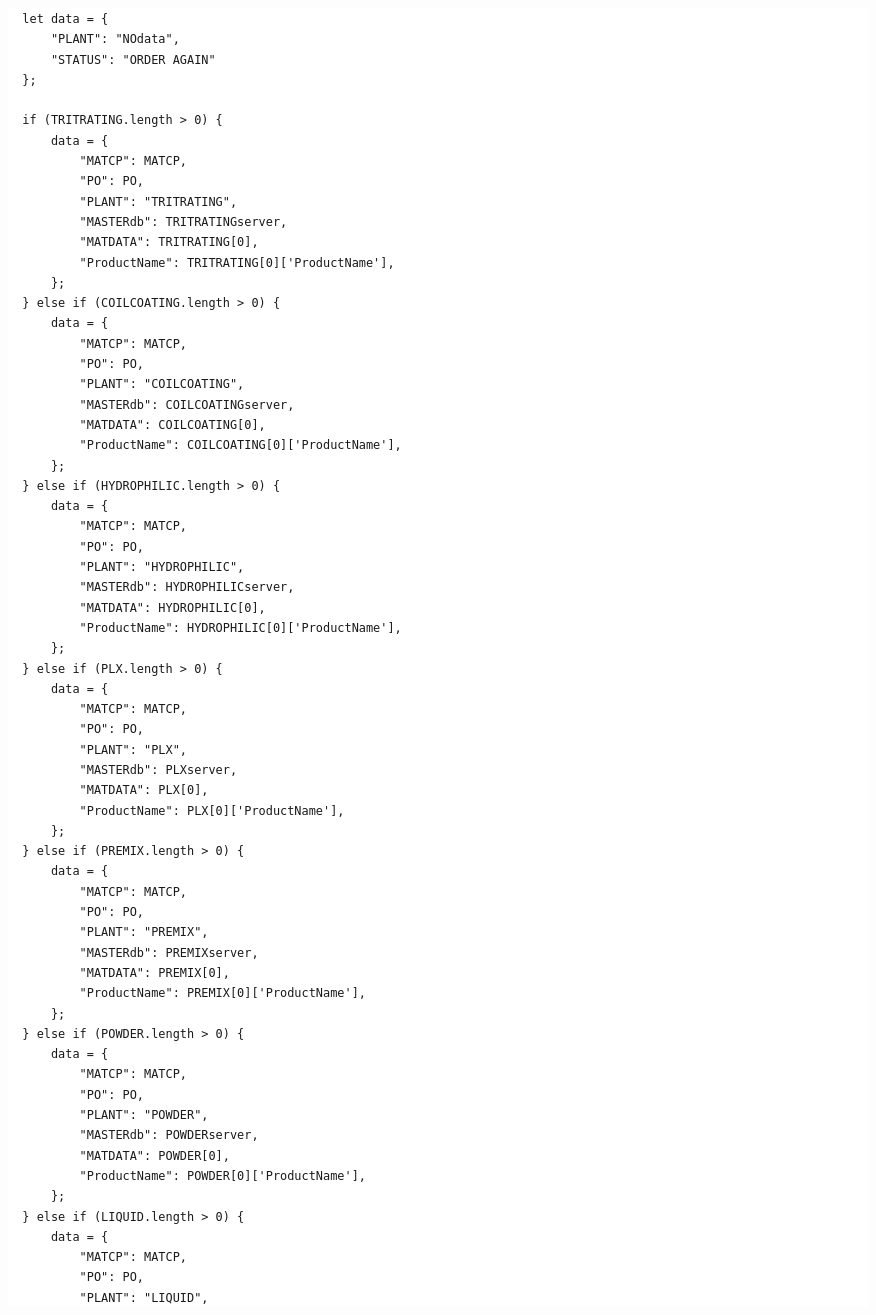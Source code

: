       let data = {
          "PLANT": "NOdata",
          "STATUS": "ORDER AGAIN"
      };

      if (TRITRATING.length > 0) {
          data = {
              "MATCP": MATCP,
              "PO": PO,
              "PLANT": "TRITRATING",
              "MASTERdb": TRITRATINGserver,
              "MATDATA": TRITRATING[0],
              "ProductName": TRITRATING[0]['ProductName'],
          };
      } else if (COILCOATING.length > 0) {
          data = {
              "MATCP": MATCP,
              "PO": PO,
              "PLANT": "COILCOATING",
              "MASTERdb": COILCOATINGserver,
              "MATDATA": COILCOATING[0],
              "ProductName": COILCOATING[0]['ProductName'],
          };
      } else if (HYDROPHILIC.length > 0) {
          data = {
              "MATCP": MATCP,
              "PO": PO,
              "PLANT": "HYDROPHILIC",
              "MASTERdb": HYDROPHILICserver,
              "MATDATA": HYDROPHILIC[0],
              "ProductName": HYDROPHILIC[0]['ProductName'],
          };
      } else if (PLX.length > 0) {
          data = {
              "MATCP": MATCP,
              "PO": PO,
              "PLANT": "PLX",
              "MASTERdb": PLXserver,
              "MATDATA": PLX[0],
              "ProductName": PLX[0]['ProductName'],
          };
      } else if (PREMIX.length > 0) {
          data = {
              "MATCP": MATCP,
              "PO": PO,
              "PLANT": "PREMIX",
              "MASTERdb": PREMIXserver,
              "MATDATA": PREMIX[0],
              "ProductName": PREMIX[0]['ProductName'],
          };
      } else if (POWDER.length > 0) {
          data = {
              "MATCP": MATCP,
              "PO": PO,
              "PLANT": "POWDER",
              "MASTERdb": POWDERserver,
              "MATDATA": POWDER[0],
              "ProductName": POWDER[0]['ProductName'],
          };
      } else if (LIQUID.length > 0) {
          data = {
              "MATCP": MATCP,
              "PO": PO,
              "PLANT": "LIQUID",